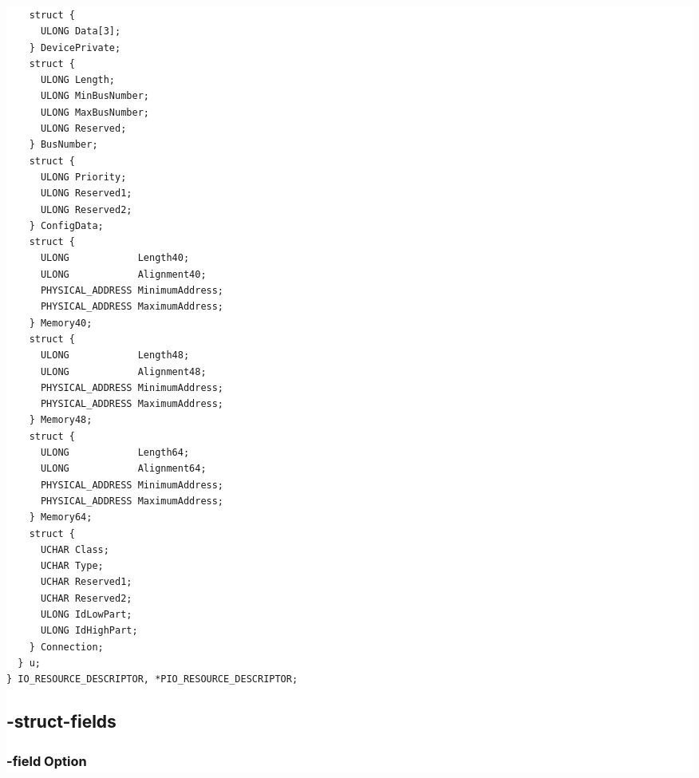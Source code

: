 ````
    struct {
      ULONG Data[3];
    } DevicePrivate;
    struct {
      ULONG Length;
      ULONG MinBusNumber;
      ULONG MaxBusNumber;
      ULONG Reserved;
    } BusNumber;
    struct {
      ULONG Priority;
      ULONG Reserved1;
      ULONG Reserved2;
    } ConfigData;
    struct {
      ULONG            Length40;
      ULONG            Alignment40;
      PHYSICAL_ADDRESS MinimumAddress;
      PHYSICAL_ADDRESS MaximumAddress;
    } Memory40;
    struct {
      ULONG            Length48;
      ULONG            Alignment48;
      PHYSICAL_ADDRESS MinimumAddress;
      PHYSICAL_ADDRESS MaximumAddress;
    } Memory48;
    struct {
      ULONG            Length64;
      ULONG            Alignment64;
      PHYSICAL_ADDRESS MinimumAddress;
      PHYSICAL_ADDRESS MaximumAddress;
    } Memory64;
    struct {
      UCHAR Class;
      UCHAR Type;
      UCHAR Reserved1;
      UCHAR Reserved2;
      ULONG IdLowPart;
      ULONG IdHighPart;
    } Connection;
  } u;
} IO_RESOURCE_DESCRIPTOR, *PIO_RESOURCE_DESCRIPTOR;
````


## -struct-fields




### -field Option
